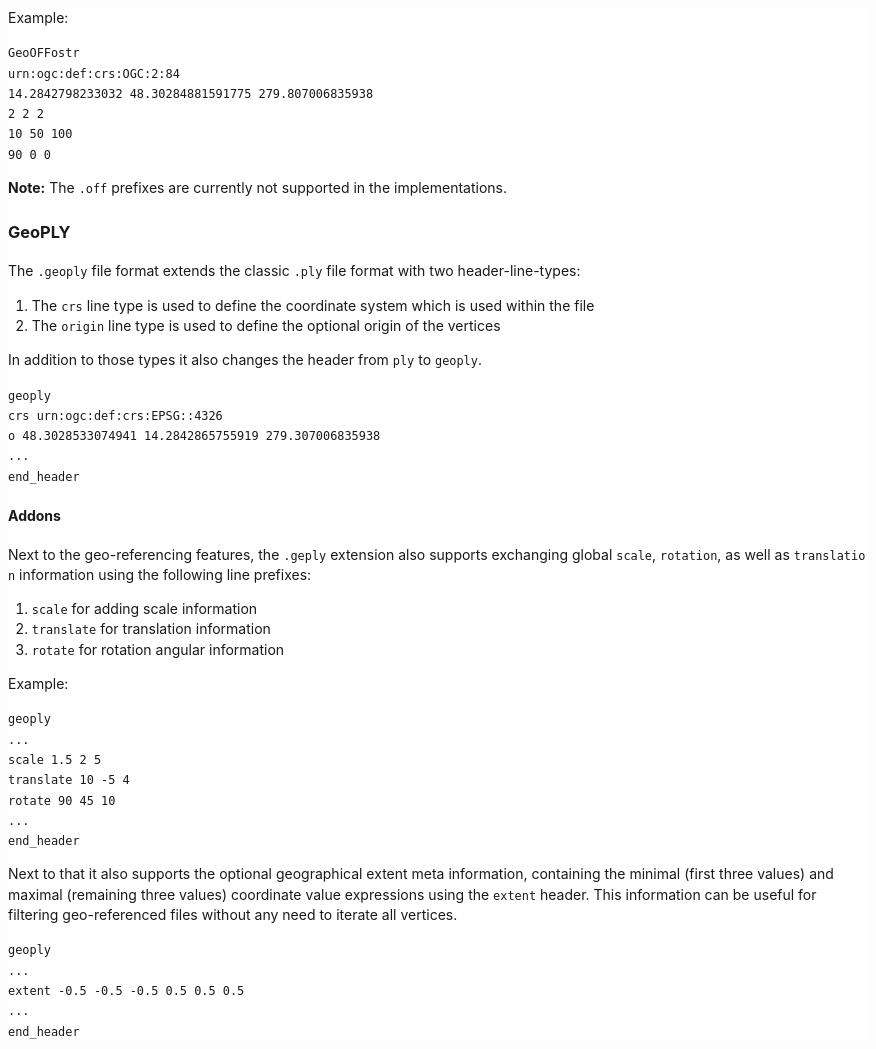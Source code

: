 Example: 
```
GeoOFFostr
urn:ogc:def:crs:OGC:2:84
14.2842798233032 48.30284881591775 279.807006835938
2 2 2
10 50 100
90 0 0
```

**Note:** The `.off` prefixes are currently not supported in the implementations.

### GeoPLY

The `.geoply` file format extends the classic `.ply` file format with two header-line-types:

1. The `crs` line type is used to define the coordinate system which is used within the file
2. The `origin` line type is used to define the optional origin of the vertices

In addition to those types it also changes the header from `ply` to `geoply`.

```
geoply
crs urn:ogc:def:crs:EPSG::4326
o 48.3028533074941 14.2842865755919 279.307006835938
...
end_header
```

#### Addons

Next to the geo-referencing features, the `.geply` extension also supports exchanging global `scale`, `rotation`, as well as `translation` information using the following line prefixes:

1. `scale` for adding scale information
2. `translate` for translation information
3. `rotate` for rotation angular information

Example:

```
geoply
...
scale 1.5 2 5
translate 10 -5 4
rotate 90 45 10
...
end_header
```

Next to that it also supports the optional geographical extent meta information, containing the minimal (first three values) and maximal (remaining three values) coordinate value expressions using the `extent` header.
This information can be useful for filtering geo-referenced files without any need to iterate all vertices.
```
geoply
...
extent -0.5 -0.5 -0.5 0.5 0.5 0.5
...
end_header
```

